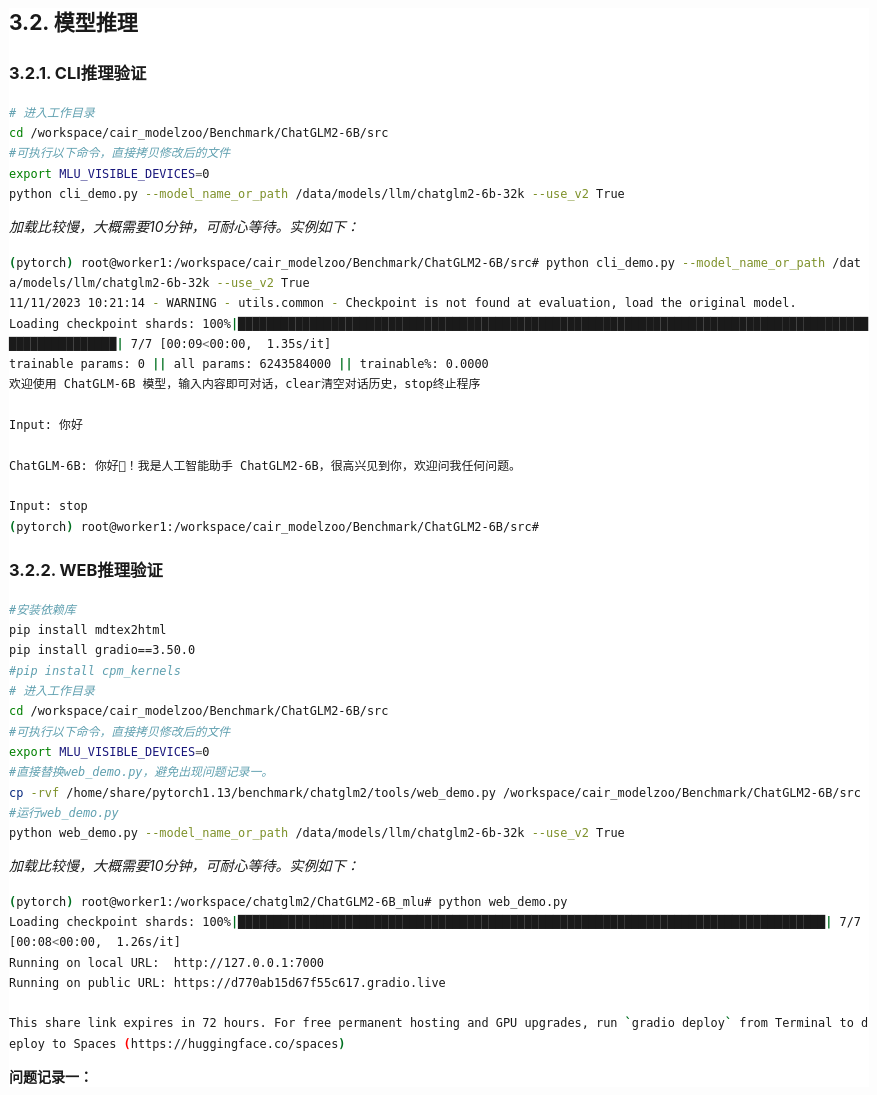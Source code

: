 ## 3.2. 模型推理
### 3.2.1. CLI推理验证
```bash
# 进入工作目录
cd /workspace/cair_modelzoo/Benchmark/ChatGLM2-6B/src
#可执行以下命令，直接拷贝修改后的文件
export MLU_VISIBLE_DEVICES=0
python cli_demo.py --model_name_or_path /data/models/llm/chatglm2-6b-32k --use_v2 True
```
*加载比较慢，大概需要10分钟，可耐心等待。实例如下：*

```bash
(pytorch) root@worker1:/workspace/cair_modelzoo/Benchmark/ChatGLM2-6B/src# python cli_demo.py --model_name_or_path /data/models/llm/chatglm2-6b-32k --use_v2 True
11/11/2023 10:21:14 - WARNING - utils.common - Checkpoint is not found at evaluation, load the original model.
Loading checkpoint shards: 100%|███████████████████████████████████████████████████████████████████████████████████████████████████████| 7/7 [00:09<00:00,  1.35s/it]
trainable params: 0 || all params: 6243584000 || trainable%: 0.0000
欢迎使用 ChatGLM-6B 模型，输入内容即可对话，clear清空对话历史，stop终止程序

Input: 你好

ChatGLM-6B: 你好👋！我是人工智能助手 ChatGLM2-6B，很高兴见到你，欢迎问我任何问题。

Input: stop
(pytorch) root@worker1:/workspace/cair_modelzoo/Benchmark/ChatGLM2-6B/src#
```

### 3.2.2. WEB推理验证

```bash
#安装依赖库
pip install mdtex2html
pip install gradio==3.50.0
#pip install cpm_kernels
# 进入工作目录
cd /workspace/cair_modelzoo/Benchmark/ChatGLM2-6B/src
#可执行以下命令，直接拷贝修改后的文件
export MLU_VISIBLE_DEVICES=0
#直接替换web_demo.py，避免出现问题记录一。
cp -rvf /home/share/pytorch1.13/benchmark/chatglm2/tools/web_demo.py /workspace/cair_modelzoo/Benchmark/ChatGLM2-6B/src
#运行web_demo.py
python web_demo.py --model_name_or_path /data/models/llm/chatglm2-6b-32k --use_v2 True
```
*加载比较慢，大概需要10分钟，可耐心等待。实例如下：*

```bash
(pytorch) root@worker1:/workspace/chatglm2/ChatGLM2-6B_mlu# python web_demo.py
Loading checkpoint shards: 100%|██████████████████████████████████████████████████████████████████████████████████| 7/7 [00:08<00:00,  1.26s/it]
Running on local URL:  http://127.0.0.1:7000
Running on public URL: https://d770ab15d67f55c617.gradio.live

This share link expires in 72 hours. For free permanent hosting and GPU upgrades, run `gradio deploy` from Terminal to deploy to Spaces (https://huggingface.co/spaces)
```
**问题记录一：**
